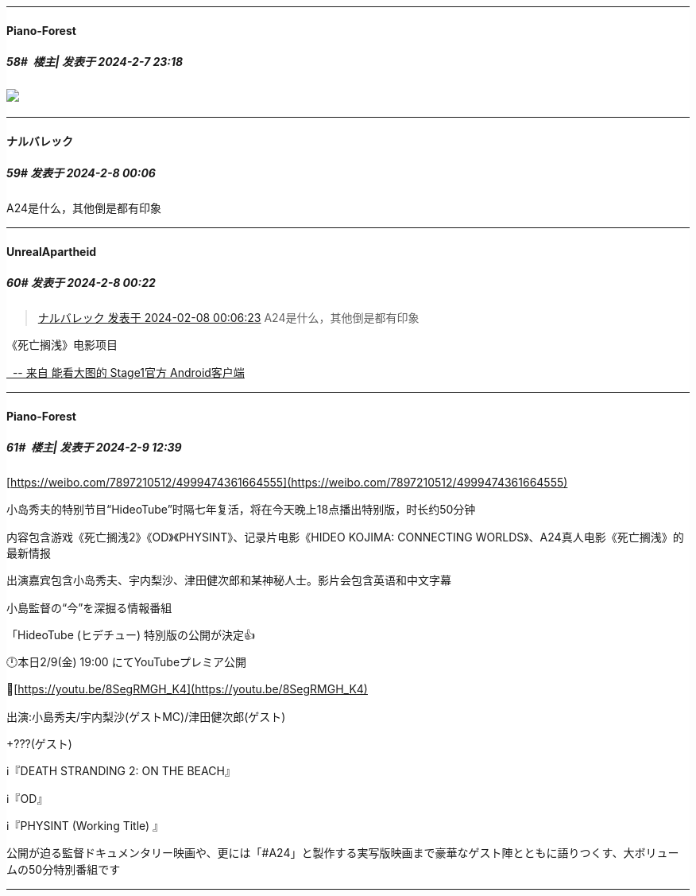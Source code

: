 *****

####  Piano-Forest  
##### 58#         楼主| 发表于 2024-2-7 23:18

<img src="https://p.sda1.dev/15/5efd317e4749ca159984a4166c84f735/IMG_20240207_225853.jpg" referrerpolicy="no-referrer">

*****

####  ナルバレック  
##### 59#       发表于 2024-2-8 00:06

A24是什么，其他倒是都有印象

*****

####  UnrealApartheid  
##### 60#       发表于 2024-2-8 00:22

<blockquote><a href="httphttps://bbs.saraba1st.com/2b/forum.php?mod=redirect&amp;goto=findpost&amp;pid=63911197&amp;ptid=2170377" target="_blank">ナルバレック 发表于 2024-02-08 00:06:23</a>
A24是什么，其他倒是都有印象</blockquote>《死亡搁浅》电影项目

[  -- 来自 能看大图的 Stage1官方 Android客户端](https://www.coolapk.com/apk/140634)

*****

####  Piano-Forest  
##### 61#         楼主| 发表于 2024-2-9 12:39

[https://weibo.com/7897210512/4999474361664555](https://weibo.com/7897210512/4999474361664555)

小岛秀夫的特别节目“HideoTube”时隔七年复活，将在今天晚上18点播出特别版，时长约50分钟

内容包含游戏《死亡搁浅2》《OD》《PHYSINT》、记录片电影《HIDEO KOJIMA: CONNECTING WORLDS》、A24真人电影《死亡搁浅》的最新情报

出演嘉宾包含小岛秀夫、宇内梨沙、津田健次郎和某神秘人士。影片会包含英语和中文字幕

小島監督の“今”を深掘る情報番組

「HideoTube (ヒデチュー) 特別版の公開が決定👍

🕛本日2/9(金) 19:00 にてYouTubeプレミア公開

🎥[https://youtu.be/8SegRMGH_K4](https://youtu.be/8SegRMGH_K4)

出演:小島秀夫/宇内梨沙(ゲストMC)/津田健次郎(ゲスト)

+???(ゲスト)

ℹ️『DEATH STRANDING 2: ON THE BEACH』

ℹ️『OD』

ℹ️『PHYSINT (Working Title) 』

公開が迫る監督ドキュメンタリー映画や、更には「#A24」と製作する実写版映画まで豪華なゲスト陣とともに語りつくす、大ボリュームの50分特別番組です

*****
